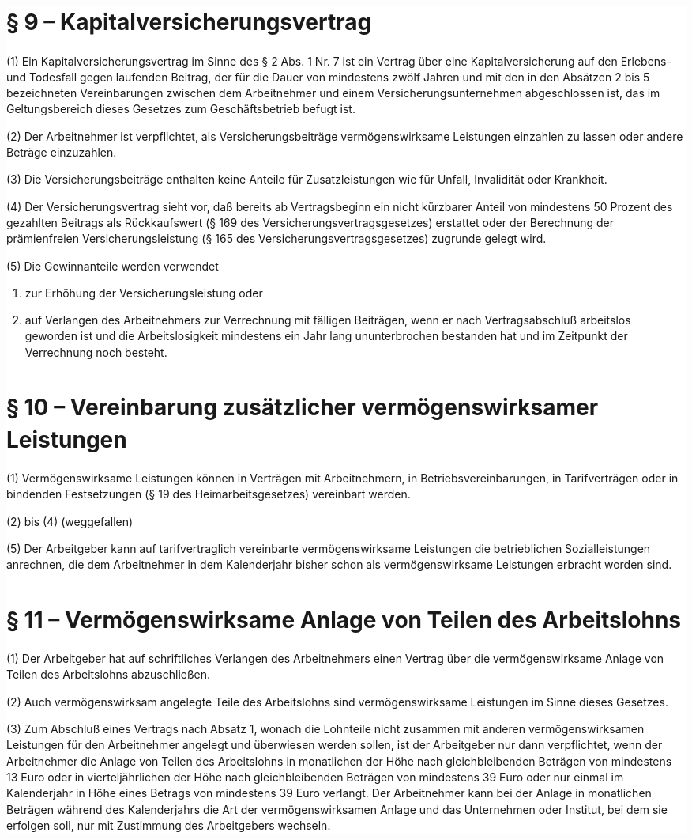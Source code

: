 # § 9 – Kapitalversicherungsvertrag

(1) Ein Kapitalversicherungsvertrag im Sinne des § 2 Abs. 1 Nr. 7 ist ein Vertrag über eine Kapitalversicherung auf den Erlebens- und Todesfall gegen laufenden Beitrag, der für die Dauer von mindestens zwölf Jahren und mit den in den Absätzen 2 bis 5 bezeichneten Vereinbarungen zwischen dem Arbeitnehmer und einem Versicherungsunternehmen abgeschlossen ist, das im Geltungsbereich dieses Gesetzes zum Geschäftsbetrieb befugt ist.

(2) Der Arbeitnehmer ist verpflichtet, als Versicherungsbeiträge vermögenswirksame Leistungen einzahlen zu lassen oder andere Beträge einzuzahlen.

(3) Die Versicherungsbeiträge enthalten keine Anteile für Zusatzleistungen wie für Unfall, Invalidität oder Krankheit.

(4) Der Versicherungsvertrag sieht vor, daß bereits ab Vertragsbeginn ein nicht kürzbarer Anteil von mindestens 50 Prozent des gezahlten Beitrags als Rückkaufswert (§ 169 des Versicherungsvertragsgesetzes) erstattet oder der Berechnung der prämienfreien Versicherungsleistung (§ 165 des Versicherungsvertragsgesetzes) zugrunde gelegt wird.

(5) Die Gewinnanteile werden verwendet

1. zur Erhöhung der Versicherungsleistung oder

2. auf Verlangen des Arbeitnehmers zur Verrechnung mit fälligen Beiträgen, wenn er nach Vertragsabschluß arbeitslos geworden ist und die Arbeitslosigkeit mindestens ein Jahr lang ununterbrochen bestanden hat und im Zeitpunkt der Verrechnung noch besteht.

# § 10 – Vereinbarung zusätzlicher vermögenswirksamer Leistungen

(1) Vermögenswirksame Leistungen können in Verträgen mit Arbeitnehmern, in Betriebsvereinbarungen, in Tarifverträgen oder in bindenden Festsetzungen (§ 19 des Heimarbeitsgesetzes) vereinbart werden.

(2) bis (4) (weggefallen)

(5) Der Arbeitgeber kann auf tarifvertraglich vereinbarte vermögenswirksame Leistungen die betrieblichen Sozialleistungen anrechnen, die dem Arbeitnehmer in dem Kalenderjahr bisher schon als vermögenswirksame Leistungen erbracht worden sind.

# § 11 – Vermögenswirksame Anlage von Teilen des Arbeitslohns

(1) Der Arbeitgeber hat auf schriftliches Verlangen des Arbeitnehmers einen Vertrag über die vermögenswirksame Anlage von Teilen des Arbeitslohns abzuschließen.

(2) Auch vermögenswirksam angelegte Teile des Arbeitslohns sind vermögenswirksame Leistungen im Sinne dieses Gesetzes.

(3) Zum Abschluß eines Vertrags nach Absatz 1, wonach die Lohnteile nicht zusammen mit anderen vermögenswirksamen Leistungen für den Arbeitnehmer angelegt und überwiesen werden sollen, ist der Arbeitgeber nur dann verpflichtet, wenn der Arbeitnehmer die Anlage von Teilen des Arbeitslohns in monatlichen der Höhe nach gleichbleibenden Beträgen von mindestens 13 Euro oder in vierteljährlichen der Höhe nach gleichbleibenden Beträgen von mindestens 39 Euro oder nur einmal im Kalenderjahr in Höhe eines Betrags von mindestens 39 Euro verlangt. Der Arbeitnehmer kann bei der Anlage in monatlichen Beträgen während des Kalenderjahrs die Art der vermögenswirksamen Anlage und das Unternehmen oder Institut, bei dem sie erfolgen soll, nur mit Zustimmung des Arbeitgebers wechseln.
